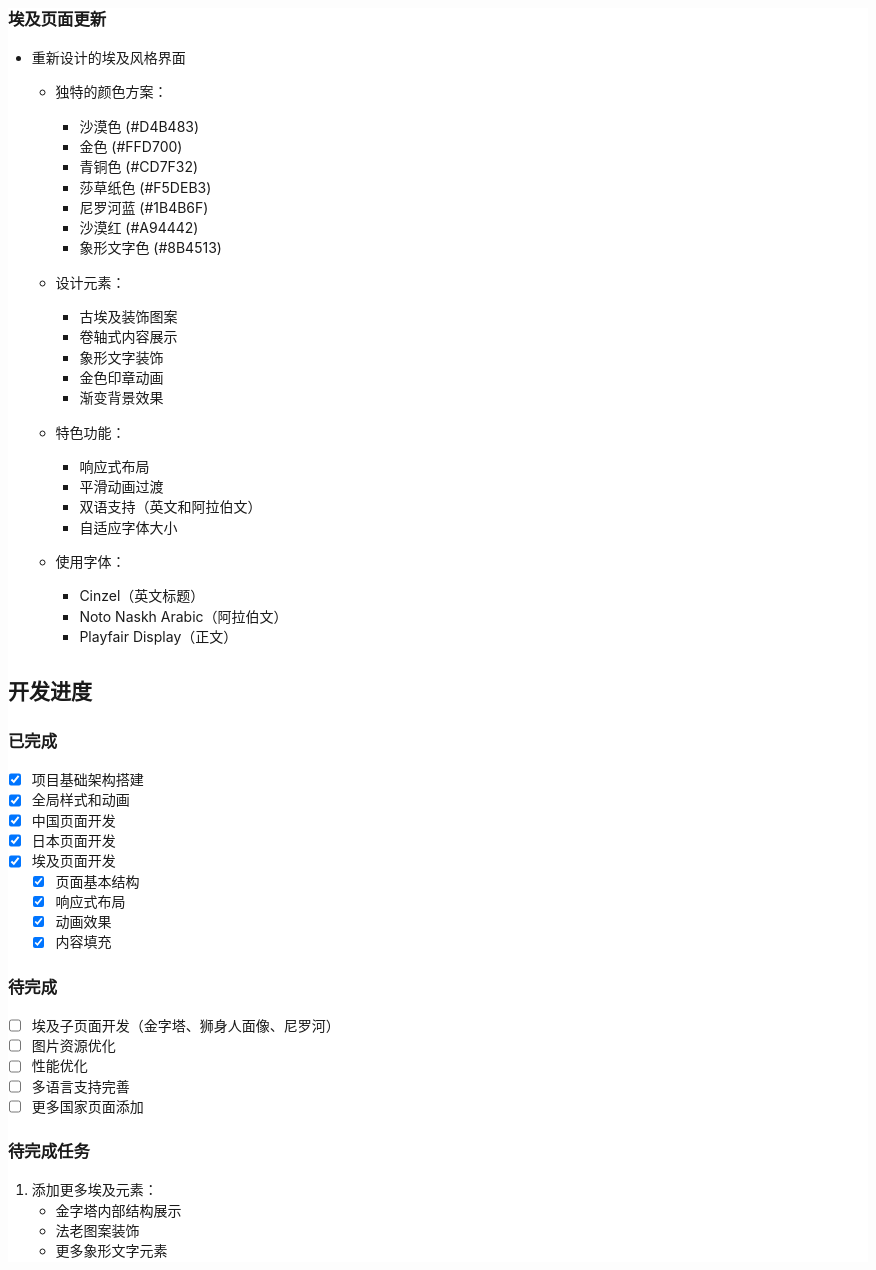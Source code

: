 ### 埃及页面更新
- 重新设计的埃及风格界面
  - 独特的颜色方案：
    - 沙漠色 (#D4B483)
    - 金色 (#FFD700)
    - 青铜色 (#CD7F32)
    - 莎草纸色 (#F5DEB3)
    - 尼罗河蓝 (#1B4B6F)
    - 沙漠红 (#A94442)
    - 象形文字色 (#8B4513)
  
  - 设计元素：
    - 古埃及装饰图案
    - 卷轴式内容展示
    - 象形文字装饰
    - 金色印章动画
    - 渐变背景效果
    
  - 特色功能：
    - 响应式布局
    - 平滑动画过渡
    - 双语支持（英文和阿拉伯文）
    - 自适应字体大小
    
  - 使用字体：
    - Cinzel（英文标题）
    - Noto Naskh Arabic（阿拉伯文）
    - Playfair Display（正文）

## 开发进度

### 已完成
- [x] 项目基础架构搭建
- [x] 全局样式和动画
- [x] 中国页面开发
- [x] 日本页面开发
- [x] 埃及页面开发
  - [x] 页面基本结构
  - [x] 响应式布局
  - [x] 动画效果
  - [x] 内容填充

### 待完成
- [ ] 埃及子页面开发（金字塔、狮身人面像、尼罗河）
- [ ] 图片资源优化
- [ ] 性能优化
- [ ] 多语言支持完善
- [ ] 更多国家页面添加

### 待完成任务
1. 添加更多埃及元素：
   - 金字塔内部结构展示
   - 法老图案装饰
   - 更多象形文字元素
   